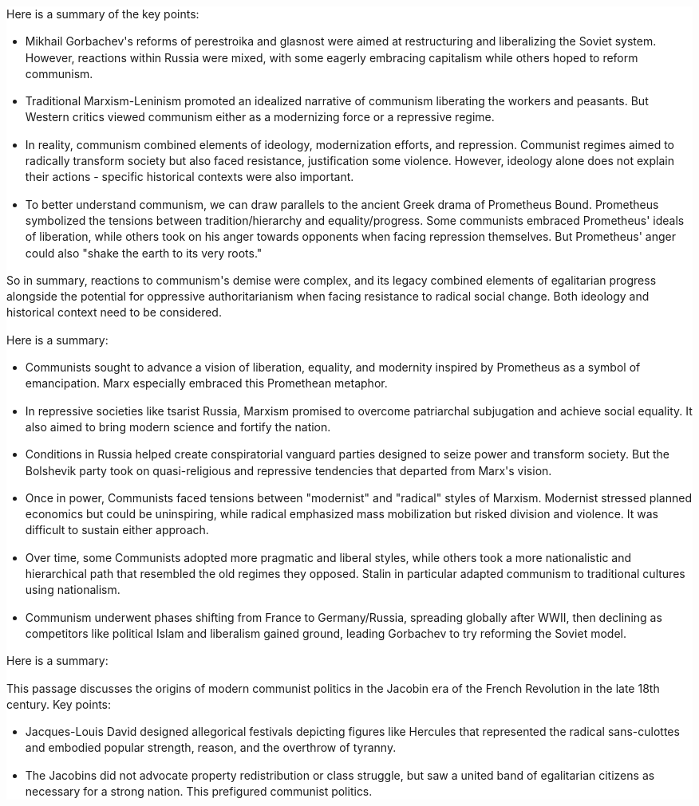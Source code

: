  Here is a summary of the key points:

- Mikhail Gorbachev's reforms of perestroika and glasnost were aimed at restructuring and liberalizing the Soviet system. However, reactions within Russia were mixed, with some eagerly embracing capitalism while others hoped to reform communism. 

- Traditional Marxism-Leninism promoted an idealized narrative of communism liberating the workers and peasants. But Western critics viewed communism either as a modernizing force or a repressive regime. 

- In reality, communism combined elements of ideology, modernization efforts, and repression. Communist regimes aimed to radically transform society but also faced resistance, justification some violence. However, ideology alone does not explain their actions - specific historical contexts were also important.

- To better understand communism, we can draw parallels to the ancient Greek drama of Prometheus Bound. Prometheus symbolized the tensions between tradition/hierarchy and equality/progress. Some communists embraced Prometheus' ideals of liberation, while others took on his anger towards opponents when facing repression themselves. But Prometheus' anger could also "shake the earth to its very roots."

So in summary, reactions to communism's demise were complex, and its legacy combined elements of egalitarian progress alongside the potential for oppressive authoritarianism when facing resistance to radical social change. Both ideology and historical context need to be considered.

 Here is a summary:

- Communists sought to advance a vision of liberation, equality, and modernity inspired by Prometheus as a symbol of emancipation. Marx especially embraced this Promethean metaphor. 

- In repressive societies like tsarist Russia, Marxism promised to overcome patriarchal subjugation and achieve social equality. It also aimed to bring modern science and fortify the nation.

- Conditions in Russia helped create conspiratorial vanguard parties designed to seize power and transform society. But the Bolshevik party took on quasi-religious and repressive tendencies that departed from Marx's vision.

- Once in power, Communists faced tensions between "modernist" and "radical" styles of Marxism. Modernist stressed planned economics but could be uninspiring, while radical emphasized mass mobilization but risked division and violence. It was difficult to sustain either approach.

- Over time, some Communists adopted more pragmatic and liberal styles, while others took a more nationalistic and hierarchical path that resembled the old regimes they opposed. Stalin in particular adapted communism to traditional cultures using nationalism.

- Communism underwent phases shifting from France to Germany/Russia, spreading globally after WWII, then declining as competitors like political Islam and liberalism gained ground, leading Gorbachev to try reforming the Soviet model.

 Here is a summary:

This passage discusses the origins of modern communist politics in the Jacobin era of the French Revolution in the late 18th century. Key points:

- Jacques-Louis David designed allegorical festivals depicting figures like Hercules that represented the radical sans-culottes and embodied popular strength, reason, and the overthrow of tyranny. 

- The Jacobins did not advocate property redistribution or class struggle, but saw a united band of egalitarian citizens as necessary for a strong nation. This prefigured communist politics. 
